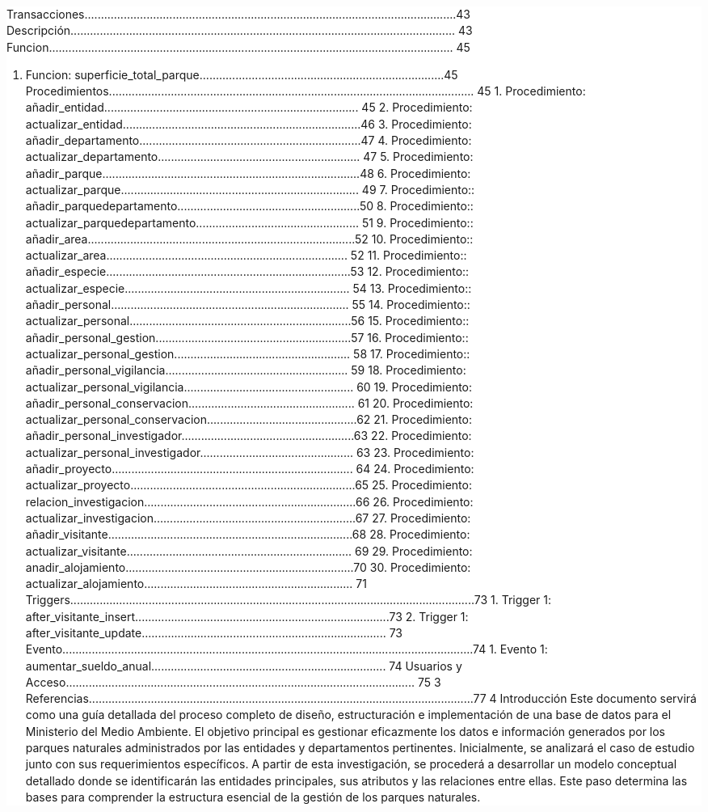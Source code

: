 Transacciones..................................................................................................................43 Descripción...................................................................................................................... 43 Funcion............................................................................................................................ 45 
1. Funcion: superficie_total_parque...........................................................................45 Procedimientos................................................................................................................ 45 1. Procedimiento: añadir_entidad.............................................................................. 45 2. Procedimiento: actualizar_entidad.........................................................................46 3. Procedimiento: añadir_departamento....................................................................47 4. Procedimiento: actualizar_departamento.............................................................. 47 5. Procedimiento: añadir_parque...............................................................................48 6. Procedimiento: actualizar_parque......................................................................... 49 7. Procedimiento:: añadir_parquedepartamento........................................................50 8. Procedimiento:: actualizar_parquedepartamento.................................................. 51 9. Procedimiento:: añadir_area..................................................................................52 10. Procedimiento:: actualizar_area.......................................................................... 52 11. Procedimiento:: añadir_especie...........................................................................53 12. Procedimiento:: actualizar_especie..................................................................... 54 13. Procedimiento:: añadir_personal......................................................................... 55 14. Procedimiento:: actualizar_personal....................................................................56 15. Procedimiento:: añadir_personal_gestion............................................................57 16. Procedimiento:: actualizar_personal_gestion...................................................... 58 17. Procedimiento:: añadir_personal_vigilancia........................................................ 59 18. Procedimiento: actualizar_personal_vigilancia.................................................... 60 19. Procedimiento: añadir_personal_conservacion................................................... 61 20. Procedimiento: actualizar_personal_conservacion..............................................62 21. Procedimiento: añadir_personal_investigador.....................................................63 22. Procedimiento: actualizar_personal_investigador............................................... 63 23. Procedimiento: añadir_proyecto.......................................................................... 64 24. Procedimiento: actualizar_proyecto.....................................................................65 25. Procedimiento: relacion_investigacion.................................................................66 26. Procedimiento: actualizar_investigacion..............................................................67 27. Procedimiento: añadir_visitante...........................................................................68 28. Procedimiento: actualizar_visitante..................................................................... 69 29. Procedimiento: anadir_alojamiento......................................................................70 30. Procedimiento: actualizar_alojamiento................................................................ 71 Triggers............................................................................................................................73 1. Trigger 1: after_visitante_insert..............................................................................73 2. Trigger 1: after_visitante_update........................................................................... 73 Evento..............................................................................................................................74 1. Evento 1: aumentar_sueldo_anual........................................................................ 74 Usuarios y Acceso........................................................................................................... 75
3 
Referencias......................................................................................................................77
4 
Introducción 
Este documento servirá como una guía detallada del proceso completo de diseño, estructuración e implementación de una base de datos para el Ministerio del Medio Ambiente. El objetivo principal es gestionar eficazmente los datos e información generados por los parques naturales administrados por las entidades y departamentos pertinentes. 
Inicialmente, se analizará el caso de estudio junto con sus requerimientos específicos. A partir de esta investigación, se procederá a desarrollar un modelo conceptual detallado donde se identificarán las entidades principales, sus atributos y las relaciones entre ellas. Este paso determina las bases para comprender la estructura esencial de la gestión de los parques naturales. 